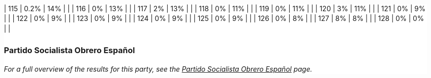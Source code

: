 | 115 | 0.2% | 14% |  |
| 116 | 0% | 13% |  |
| 117 | 2% | 13% |  |
| 118 | 0% | 11% |  |
| 119 | 0% | 11% |  |
| 120 | 3% | 11% |  |
| 121 | 0% | 9% |  |
| 122 | 0% | 9% |  |
| 123 | 0% | 9% |  |
| 124 | 0% | 9% |  |
| 125 | 0% | 9% |  |
| 126 | 0% | 8% |  |
| 127 | 8% | 8% |  |
| 128 | 0% | 0% |  |

### Partido Socialista Obrero Español

*For a full overview of the results for this party, see the [Partido Socialista Obrero Español](party-partidosocialistaobreroespañol.html) page.*
